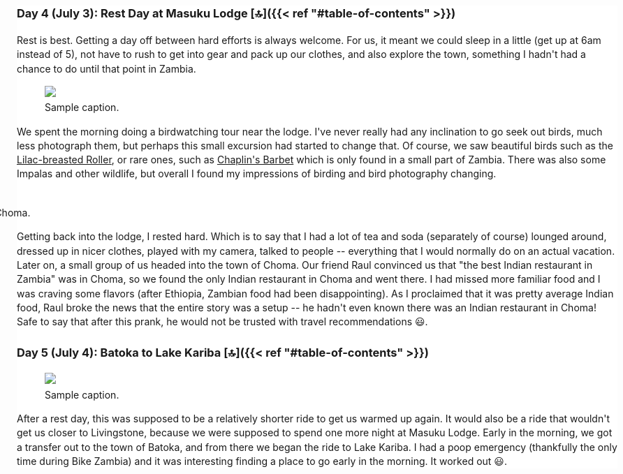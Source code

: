 ### Day 4 (July 3): Rest Day at Masuku Lodge [🔝]({{< ref "#table-of-contents" >}})

Rest is best. Getting a day off between hard efforts is always welcome. For us, it meant we could
sleep in a little (get up at 6am instead of 5), not have to rush to get into gear and pack up
our clothes, and also explore the town, something I hadn't had a chance to do until that point
in Zambia.

<figure>
  <img class="lazy" data-action="zoom" src="/images/image-loading-gif-4by3.gif" data-src="/images/experiences/bikezambia/birdwatching.jpg" style="width:100%;"></img>
  <figcaption>Sample caption.</figcaption>
</figure>

We spent the morning doing a birdwatching tour near the lodge. I've never really had any
inclination to go seek out birds, much less photograph them, but perhaps this small excursion
had started to change that. Of course, we saw beautiful birds such as the [Lilac-breasted Roller](https://www.instagram.com/p/Bm4az1gBr-6/), or rare ones, such as [Chaplin's Barbet](https://en.wikipedia.org/wiki/Chaplin%27s_barbet) which is only found in a small part of Zambia. There was also some
Impalas and other wildlife, but overall I found my impressions of birding and bird photography
changing.

<figure style="margin-left: -20%; margin-right: -20%;">
  <img class="lazy" data-action="zoom" src="/images/image-loading-gif-wide.gif" data-src="/images/experiences/bikezambia/choma.jpg" style="width:100%;"></img>
  <figcaption>Commercial street in Choma.</figcaption>
</figure>

Getting back into the lodge, I rested hard. Which is to say that I had a lot of tea and soda (separately of course)
lounged around, dressed up in nicer clothes, played with my camera, talked to people -- everything
that I would normally do on an actual vacation. Later on, a small group of us headed into the town
of Choma. Our friend Raul convinced us that "the best Indian restaurant in Zambia" was in Choma,
so we found the only Indian restaurant in Choma and went there. I had missed more familiar food
and I was craving some flavors (after Ethiopia, Zambian food had been disappointing).
As I proclaimed that it was pretty average Indian food, Raul broke the news
that the entire story was a setup -- he hadn't even known there was an Indian restaurant in
Choma! Safe to say that after this prank, he would not be trusted with travel recommendations 😃.

### Day 5 (July 4): Batoka to Lake Kariba [🔝]({{< ref "#table-of-contents" >}})

<figure>
  <img class="lazy" data-action="zoom" src="/images/image-loading-gif-4by3.gif" data-src="/images/experiences/bikezambia/day-5-map.png" style="width:100%;"></img>
  <figcaption>Sample caption.</figcaption>
</figure>

After a rest day, this was supposed to be a relatively shorter ride to get us warmed up again. It
would also be a ride that wouldn't get us closer to Livingstone, because we were supposed to spend
one more night at Masuku Lodge. Early in the morning, we got a transfer out to the town of Batoka,
and from there we began the ride to Lake Kariba. I had a poop emergency (thankfully the only time
during Bike Zambia) and it was interesting finding a place to go early in the morning. It worked
out 😃.
